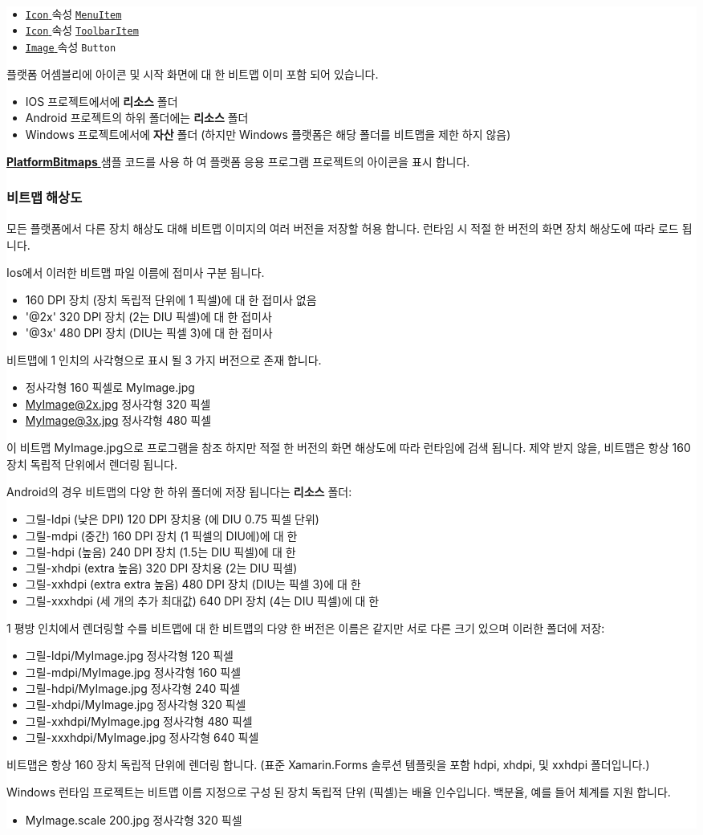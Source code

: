 - [ `Icon` ](https://developer.xamarin.com/api/property/Xamarin.Forms.MenuItem.Icon/) 속성 [`MenuItem`](https://developer.xamarin.com/api/type/Xamarin.Forms.MenuItem/)
- [ `Icon` ](https://developer.xamarin.com/api/property/Xamarin.Forms.ToolbarItem.Icon/) 속성 [`ToolbarItem`](https://developer.xamarin.com/api/type/Xamarin.Forms.ToolbarItem/)
- [ `Image` ](https://developer.xamarin.com/api/type/Xamarin.Forms.Button/) 속성 `Button`

플랫폼 어셈블리에 아이콘 및 시작 화면에 대 한 비트맵 이미 포함 되어 있습니다.

- IOS 프로젝트에서에 **리소스** 폴더
- Android 프로젝트의 하위 폴더에는 **리소스** 폴더
- Windows 프로젝트에서에 **자산** 폴더 (하지만 Windows 플랫폼은 해당 폴더를 비트맵을 제한 하지 않음)

[ **PlatformBitmaps** ](https://github.com/xamarin/xamarin-forms-book-samples/tree/master/Chapter13/PlatformBitmaps) 샘플 코드를 사용 하 여 플랫폼 응용 프로그램 프로젝트의 아이콘을 표시 합니다.

### <a name="bitmap-resolutions"></a>비트맵 해상도

모든 플랫폼에서 다른 장치 해상도 대해 비트맵 이미지의 여러 버전을 저장할 허용 합니다. 런타임 시 적절 한 버전의 화면 장치 해상도에 따라 로드 됩니다.

Ios에서 이러한 비트맵 파일 이름에 접미사 구분 됩니다.

- 160 DPI 장치 (장치 독립적 단위에 1 픽셀)에 대 한 접미사 없음
- '@2x' 320 DPI 장치 (2는 DIU 픽셀)에 대 한 접미사
- '@3x' 480 DPI 장치 (DIU는 픽셀 3)에 대 한 접미사

비트맵에 1 인치의 사각형으로 표시 될 3 가지 버전으로 존재 합니다.

- 정사각형 160 픽셀로 MyImage.jpg
- MyImage@2x.jpg 정사각형 320 픽셀
- MyImage@3x.jpg 정사각형 480 픽셀

이 비트맵 MyImage.jpg으로 프로그램을 참조 하지만 적절 한 버전의 화면 해상도에 따라 런타임에 검색 됩니다. 제약 받지 않을, 비트맵은 항상 160 장치 독립적 단위에서 렌더링 됩니다.

Android의 경우 비트맵의 다양 한 하위 폴더에 저장 됩니다는 **리소스** 폴더:

- 그릴-ldpi (낮은 DPI) 120 DPI 장치용 (에 DIU 0.75 픽셀 단위)
- 그릴-mdpi (중간) 160 DPI 장치 (1 픽셀의 DIU에)에 대 한
- 그릴-hdpi (높음) 240 DPI 장치 (1.5는 DIU 픽셀)에 대 한
- 그릴-xhdpi (extra 높음) 320 DPI 장치용 (2는 DIU 픽셀)
- 그릴-xxhdpi (extra extra 높음) 480 DPI 장치 (DIU는 픽셀 3)에 대 한
- 그릴-xxxhdpi (세 개의 추가 최대값) 640 DPI 장치 (4는 DIU 픽셀)에 대 한

1 평방 인치에서 렌더링할 수를 비트맵에 대 한 비트맵의 다양 한 버전은 이름은 같지만 서로 다른 크기 있으며 이러한 폴더에 저장:

- 그릴-ldpi/MyImage.jpg 정사각형 120 픽셀
- 그릴-mdpi/MyImage.jpg 정사각형 160 픽셀
- 그릴-hdpi/MyImage.jpg 정사각형 240 픽셀
- 그릴-xhdpi/MyImage.jpg 정사각형 320 픽셀
- 그릴-xxhdpi/MyImage.jpg 정사각형 480 픽셀
- 그릴-xxxhdpi/MyImage.jpg 정사각형 640 픽셀

비트맵은 항상 160 장치 독립적 단위에 렌더링 합니다. (표준 Xamarin.Forms 솔루션 템플릿을 포함 hdpi, xhdpi, 및 xxhdpi 폴더입니다.)

Windows 런타임 프로젝트는 비트맵 이름 지정으로 구성 된 장치 독립적 단위 (픽셀)는 배율 인수입니다. 백분율, 예를 들어 체계를 지원 합니다.

- MyImage.scale 200.jpg 정사각형 320 픽셀
